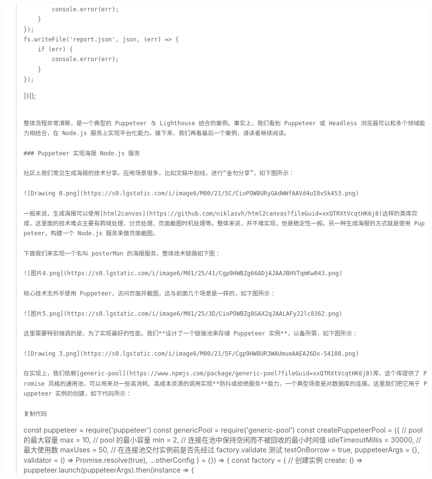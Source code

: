 >             console.error(err);
>         }
>     });
>     fs.writeFile('report.json', json, (err) => {
>         if (err) {
>             console.error(err);
>         }
>     });
> })();
> ```
>
> 整体流程非常清晰，是一个典型的 Puppeteer 与 Lighthouse 结合的案例。事实上，我们看到 Puppeteer 或 Headless 浏览器可以和多个领域能力相结合，在 Node.js 服务上实现平台化能力。接下来，我们再看最后一个案例，请读者继续阅读。
>
> ### Puppeteer 实现海报 Node.js 服务
>
> 社区上我们常见生成海报的技术分享。应用场景很多，比如文稿中划线，进行“金句分享”，如下图所示：
>
> ![Drawing 0.png](https://s0.lgstatic.com/i/image6/M00/21/5C/CioPOWBURyGAdWWfAAVd4uI0v5k453.png)
>
> 一般来说，生成海报可以使用[html2canvas](https://github.com/niklasvh/html2canvas?fileGuid=xxQTRXtVcqtHK6j8)这样的类库完成，这里面的技术难点主要有跨域处理、分页处理、页面截图时机处理等。整体来说，并不难实现，但是稳定性一般。另一种生成海报的方式就是使用 Puppeteer，构建一个 Node.js 服务来做页面截图。
>
> 下面我们来实现一个名叫 posterMan 的海报服务，整体技术链路如下图：
>
> ![图片4.png](https://s0.lgstatic.com/i/image6/M01/25/41/Cgp9HWBZg66ADjAJAAJBHVTqmKw043.png)
>
> 核心技术无外乎使用 Puppeteer，访问页面并截图，这与前面几个场景是一样的，如下图所示：
>
> ![图片5.png](https://s0.lgstatic.com/i/image6/M01/25/3D/CioPOWBZg8GAX2qJAALAFyJ2lc8362.png)
>
> 这里需要特别强调的是，为了实现最好的性能，我们**设计了一个链接池来存储 Puppeteer 实例**，以备所需，如下图所示：
>
> ![Drawing 3.png](https://s0.lgstatic.com/i/image6/M00/21/5F/Cgp9HWBUR3WAUmueAAEA26Dx-54108.png)
>
> 在实现上，我们依赖[generic-pool](https://www.npmjs.com/package/generic-pool?fileGuid=xxQTRXtVcqtHK6j8)库，这个库提供了 Promise 风格的通用池，可以用来对一些高消耗、高成本资源的调用实现**防抖或拒绝服务**能力，一个典型场景是对数据库的连接。这里我们把它用于 Puppeteer 实例的创建，如下代码所示：
>
> 复制代码
>
> ```
> const puppeteer = require('puppeteer')
> const genericPool = require('generic-pool')
> const createPuppeteerPool = ({
>   // pool 的最大容量
>   max = 10,
>   // pool 的最小容量
>   min = 2,
>   // 连接在池中保持空闲而不被回收的最小时间值
>   idleTimeoutMillis = 30000,
>   // 最大使用数
>   maxUses = 50,
>   // 在连接池交付实例前是否先经过 factory.validate 测试
>   testOnBorrow = true,
>   puppeteerArgs = {},
>   validator = () => Promise.resolve(true),
>   ...otherConfig
> } = {}) => {
>   const factory = {
>   	// 创建实例
>     create: () =>
>       puppeteer.launch(puppeteerArgs).then(instance => {